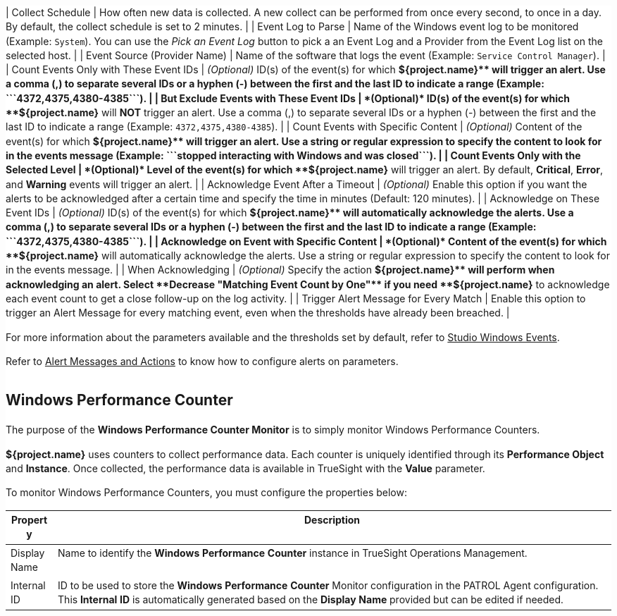 | Collect Schedule                           | How often new data is collected. A new collect can be performed from once every second, to once in a day. By default, the collect schedule is set to 2 minutes.                                                                                                 |
| Event Log to Parse                         | Name of the Windows event log to be monitored (Example: ```System```). You can use the *Pick an Event Log* button to pick a an Event Log and a Provider from the Event Log list on the selected host.                                                           |
| Event Source (Provider Name)               | Name of the software that logs the event (Example: ```Service Control Manager```).                                                                                                                                                                              |
| Count Events Only with These Event IDs     | *(Optional)* ID(s) of the event(s) for which **${project.name}** will trigger an alert. Use a comma (,) to separate several IDs or a hyphen (-) between the first and the last ID to indicate a range (Example: ```4372,4375,4380-4385```).                     |
| But Exclude Events with These Event IDs    | *(Optional)* ID(s) of the event(s) for which **${project.name}** will **NOT** trigger an alert. Use a comma (,) to separate several IDs or a hyphen (-) between the first and the last ID to indicate a range (Example: ```4372,4375,4380-4385```).             |
| Count Events with Specific Content         | *(Optional)* Content of the event(s) for which **${project.name}** will trigger an alert. Use a string or regular expression to specify the content to look for in the events message (Example:  ```stopped interacting with Windows and was closed```).        |
| Count Events Only with the Selected Level  | *(Optional)* Level of the event(s) for which **${project.name}** will trigger an alert. By default, **Critical**, **Error**, and **Warning** events will trigger an alert.                                                                                      |
| Acknowledge Event After a Timeout          | *(Optional)* Enable this option if you want the alerts to be acknowledged after a certain time and specify the time in minutes (Default: 120 minutes).                                                                                                          |
| Acknowledge on These Event IDs             | *(Optional)* ID(s) of the event(s) for which **${project.name}** will automatically acknowledge the alerts. Use a comma (,) to separate several IDs or a hyphen (-) between the first and the last ID to indicate a range (Example: ```4372,4375,4380-4385```). |
| Acknowledge on Event with Specific Content | *(Optional)* Content of the event(s) for which **${project.name}** will automatically acknowledge the alerts. Use a string or regular expression to specify the content to look for in the events message.                                                      |
| When Acknowledging                         | *(Optional)* Specify the action **${project.name}** will perform when acknowledging an alert. Select **Decrease "Matching Event Count by One"** if you need **${project.name}** to acknowledge each event count to get a close follow-up on the log activity.   |
| Trigger Alert Message for Every Match      | Enable this option to trigger an Alert Message for every matching event, even when the thresholds have already been breached.                                                                                                                                   |


For more information about the parameters available and the thresholds set by default, refer to [Studio Windows Events](./X_WINEVENT.html).

Refer to [Alert Messages and Actions](./alerts.html) to know how to configure alerts on parameters.

## Windows Performance Counter

The purpose of the **Windows Performance Counter Monitor** is to simply monitor Windows Performance Counters.

**${project.name}** uses counters to collect performance data. Each counter is uniquely identified through its **Performance Object** and **Instance**. Once collected, the performance data is available in TrueSight with the **Value** parameter.

To monitor Windows Performance Counters, you must configure the properties below:


| Property            | Description                                                                                                                                                                                                                                                                                                                                                     |
| ------------------- | --------------------------------------------------------------------------------------------------------------------------------------------------------------------------------------------------------------------------------------------------------------------------------------------------------------------------------------------------------------- |
| Display Name        | Name to identify the **Windows Performance Counter** instance in TrueSight Operations Management.                                                                                                                                                                                                                                                               |
| Internal ID         | ID to be used to store the **Windows Performance Counter** Monitor configuration in the PATROL Agent configuration. This **Internal ID** is automatically generated based on the **Display Name** provided but can be edited if needed.                                                                                                                         |